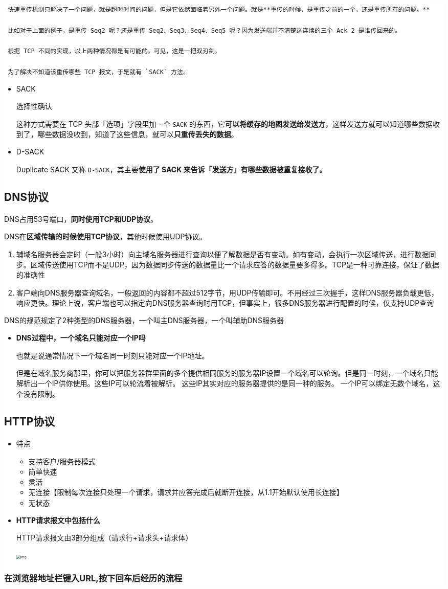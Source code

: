      快速重传机制只解决了一个问题，就是超时时间的问题，但是它依然面临着另外一个问题。就是**重传的时候，是重传之前的一个，还是重传所有的问题。**

     比如对于上面的例子，是重传 Seq2 呢？还是重传 Seq2、Seq3、Seq4、Seq5 呢？因为发送端并不清楚这连续的三个 Ack 2 是谁传回来的。

     根据 TCP 不同的实现，以上两种情况都是有可能的。可见，这是一把双刃剑。

     为了解决不知道该重传哪些 TCP 报文，于是就有 `SACK` 方法。

   - SACK

     选择性确认

     这种方式需要在 TCP 头部「选项」字段里加一个 `SACK` 的东西，它**可以将缓存的地图发送给发送方**，这样发送方就可以知道哪些数据收到了，哪些数据没收到，知道了这些信息，就可以**只重传丢失的数据**。

   - D-SACK

     Duplicate SACK 又称 `D-SACK`，其主要**使用了 SACK 来告诉「发送方」有哪些数据被重复接收了。**

## DNS协议

DNS占用53号端口，**同时使用TCP和UDP协议**。

DNS在**区域传输的时候使用TCP协议**，其他时候使用UDP协议。

1. 辅域名服务器会定时（一般3小时）向主域名服务器进行查询以便了解数据是否有变动。如有变动，会执行一次区域传送，进行数据同步。区域传送使用TCP而不是UDP，因为数据同步传送的数据量比一个请求应答的数据量要多得多。TCP是一种可靠连接，保证了数据的准确性

2. 客户端向DNS服务器查询域名，一般返回的内容都不超过512字节，用UDP传输即可。不用经过三次握手，这样DNS服务器负载更低，响应更快。理论上说，客户端也可以指定向DNS服务器查询时用TCP，但事实上，很多DNS服务器进行配置的时候，仅支持UDP查询

  DNS的规范规定了2种类型的DNS服务器，一个叫主DNS服务器，一个叫辅助DNS服务器

- **DNS过程中，一个域名只能对应一个IP吗**

  也就是说通常情况下一个域名同一时刻只能对应一个IP地址。

  但是在域名服务商那里，你可以把服务器群里面的多个提供相同服务的服务器IP设置一个域名可以轮询。但是同一时刻，一个域名只能解析出一个IP供你使用。这些IP可以轮流着被解析。
  这些IP其实对应的服务器提供的是同一种的服务。
  一个IP可以绑定无数个域名，这个没有限制。

## HTTP协议

- 特点
  - 支持客户/服务器模式
  - 简单快速
  - 灵活
  - 无连接【限制每次连接只处理一个请求，请求并应答完成后就断开连接，从1.1开始默认使用长连接】
  - 无状态
  
- **HTTP请求报文中包括什么**
  
  HTTP请求报文由3部分组成（请求行+请求头+请求体）
  
  <img src="https://img-blog.csdn.net/20170707143243946?watermark/2/text/aHR0cDovL2Jsb2cuY3Nkbi5uZXQvaGV5dWVfOTk=/font/5a6L5L2T/fontsize/400/fill/I0JBQkFCMA==/dissolve/70/gravity/Center" alt="img" style="zoom: 50%;" />

###  在浏览器地址栏键入URL,按下回车后经历的流程
